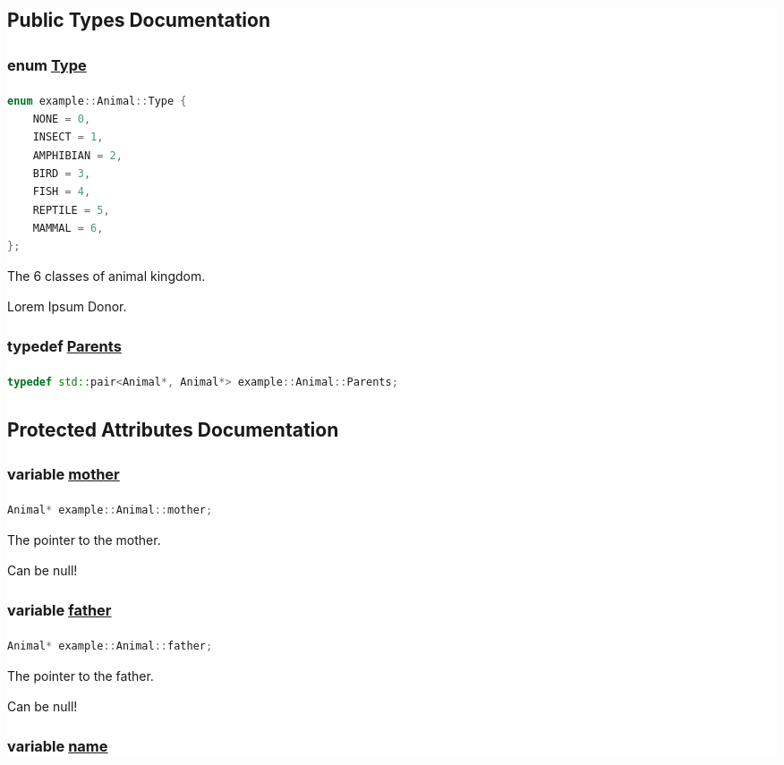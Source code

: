 
## Public Types Documentation

### enum <a id="1adc9e490a8ea5390fbcaf6ffa24c3ec69" href="#1adc9e490a8ea5390fbcaf6ffa24c3ec69">Type</a>

```cpp
enum example::Animal::Type {
    NONE = 0,
    INSECT = 1,
    AMPHIBIAN = 2,
    BIRD = 3,
    FISH = 4,
    REPTILE = 5,
    MAMMAL = 6,
};
```

The 6 classes of animal kingdom. 

Lorem Ipsum Donor. 

### typedef <a id="1a3fc3e692a61c2e21080fef955df099d5" href="#1a3fc3e692a61c2e21080fef955df099d5">Parents</a>

```cpp
typedef std::pair<Animal*, Animal*> example::Animal::Parents;
```



## Protected Attributes Documentation

### variable <a id="1a77ebfd8268da42527748bc17f458c02c" href="#1a77ebfd8268da42527748bc17f458c02c">mother</a>

```cpp
Animal* example::Animal::mother;
```

The pointer to the mother. 

Can be null! 

### variable <a id="1aeaabef8bc7cd869f09db725e0fcc5092" href="#1aeaabef8bc7cd869f09db725e0fcc5092">father</a>

```cpp
Animal* example::Animal::father;
```

The pointer to the father. 

Can be null! 

### variable <a id="1a9362efc813ef23964f7f6f57640a12e7" href="#1a9362efc813ef23964f7f6f57640a12e7">name</a>

